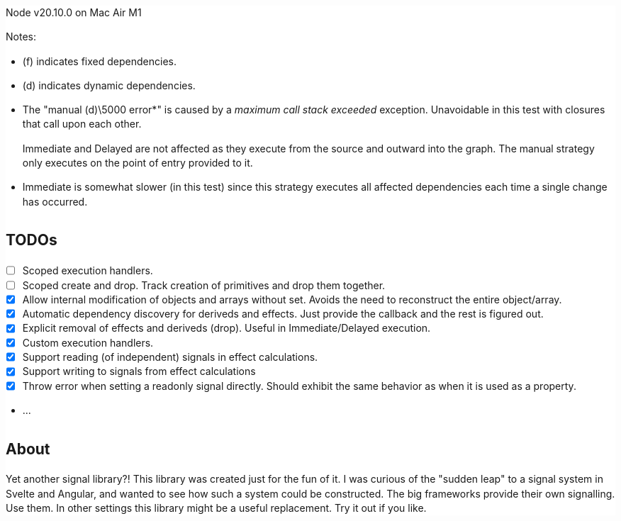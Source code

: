 Node v20.10.0 on Mac Air M1

Notes:
- (f) indicates fixed dependencies. 
- (d) indicates dynamic dependencies. 
- The "manual (d)\5000 error*" is caused by a _maximum call stack exceeded_ exception. Unavoidable in this test with closures that call upon each other.

    Immediate and Delayed are not affected as they execute from the source and outward into the graph. The manual strategy only executes on the point of entry provided to it.

- Immediate is somewhat slower (in this test) since this strategy executes all affected dependencies each time a single change has occurred.

## TODOs
- [ ] Scoped execution handlers.  
- [ ] Scoped create and drop. Track creation of primitives and drop them together.
- [x] Allow internal modification of objects and arrays without set. Avoids the need to reconstruct the entire object/array.
- [x] Automatic dependency discovery for deriveds and effects. Just provide the callback and the rest is figured out.
- [x] Explicit removal of effects and deriveds (drop). Useful in Immediate/Delayed execution.
- [x] Custom execution handlers.
- [x] Support reading (of independent) signals in effect calculations.
- [x] Support writing to signals from effect calculations
- [x] Throw error when setting a readonly signal directly. Should exhibit the same behavior as when it is used as a property.
- ...


## About
Yet another signal library?! This library was created just for the fun of it. I was curious of the "sudden leap" to a signal system in Svelte and Angular, and wanted to see how such a system could be constructed. The big frameworks provide their own signalling. Use them. In other settings this library might be a useful replacement. Try it out if you like.

